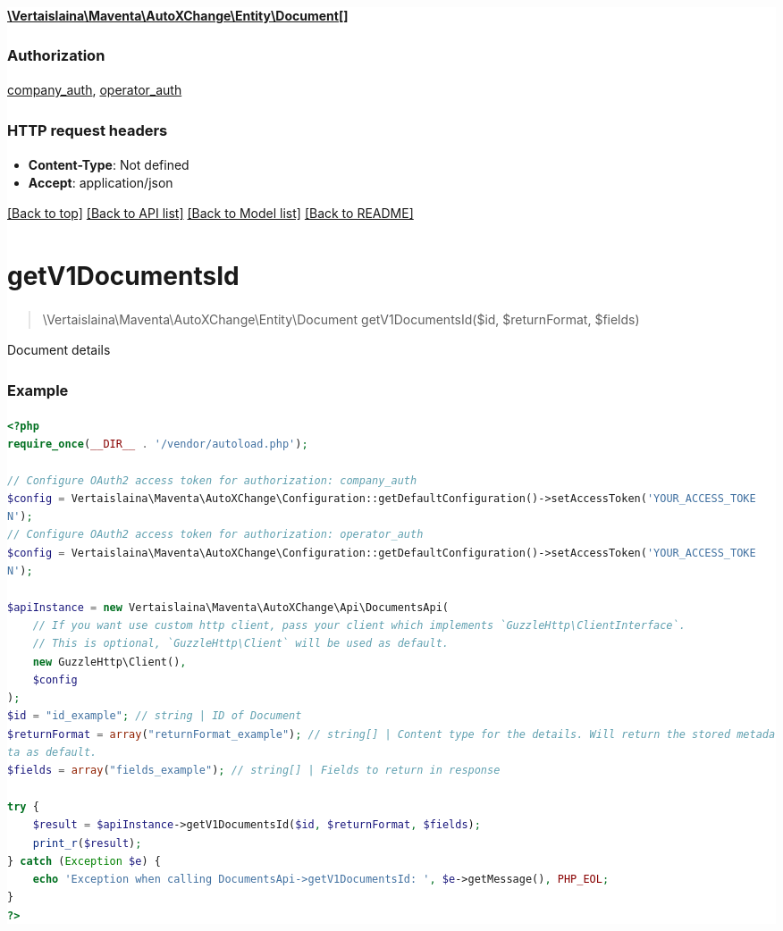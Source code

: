 [**\Vertaislaina\Maventa\AutoXChange\Entity\Document[]**](../Model/Document.md)

### Authorization

[company_auth](../../README.md#company_auth), [operator_auth](../../README.md#operator_auth)

### HTTP request headers

 - **Content-Type**: Not defined
 - **Accept**: application/json

[[Back to top]](#) [[Back to API list]](../../README.md#documentation-for-api-endpoints) [[Back to Model list]](../../README.md#documentation-for-models) [[Back to README]](../../README.md)

# **getV1DocumentsId**
> \Vertaislaina\Maventa\AutoXChange\Entity\Document getV1DocumentsId($id, $returnFormat, $fields)



Document details

### Example
```php
<?php
require_once(__DIR__ . '/vendor/autoload.php');

// Configure OAuth2 access token for authorization: company_auth
$config = Vertaislaina\Maventa\AutoXChange\Configuration::getDefaultConfiguration()->setAccessToken('YOUR_ACCESS_TOKEN');
// Configure OAuth2 access token for authorization: operator_auth
$config = Vertaislaina\Maventa\AutoXChange\Configuration::getDefaultConfiguration()->setAccessToken('YOUR_ACCESS_TOKEN');

$apiInstance = new Vertaislaina\Maventa\AutoXChange\Api\DocumentsApi(
    // If you want use custom http client, pass your client which implements `GuzzleHttp\ClientInterface`.
    // This is optional, `GuzzleHttp\Client` will be used as default.
    new GuzzleHttp\Client(),
    $config
);
$id = "id_example"; // string | ID of Document
$returnFormat = array("returnFormat_example"); // string[] | Content type for the details. Will return the stored metadata as default.
$fields = array("fields_example"); // string[] | Fields to return in response

try {
    $result = $apiInstance->getV1DocumentsId($id, $returnFormat, $fields);
    print_r($result);
} catch (Exception $e) {
    echo 'Exception when calling DocumentsApi->getV1DocumentsId: ', $e->getMessage(), PHP_EOL;
}
?>
```
